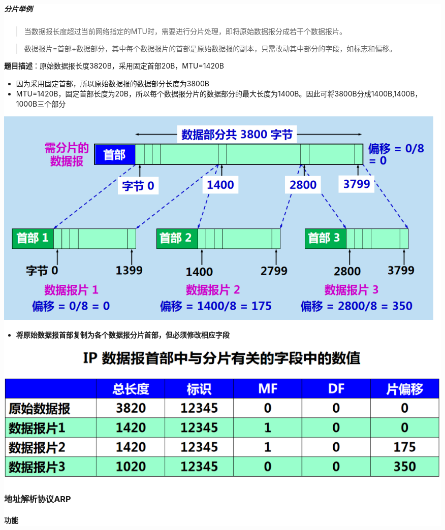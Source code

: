 ##### 分片举例

> 当数据报长度超过当前网络指定的MTU时，需要进行分片处理，即将原始数据报分成若干个数据报片。

> 数据报片=首部+数据部分，其中每个数据报片的首部是原始数据报的副本，只需改动其中部分的字段，如标志和偏移。

**题目描述**：原始数据报长度3820B，采用固定首部20B，MTU=1420B

+ 因为采用固定首部，所以原始数据报的数据部分长度为3800B
+ MTU=1420B，固定首部长度为20B，所以每个数据报分片的数据部分的最大长度为1400B。因此可将3800B分成1400B,1400B，1000B三个部分

![1584854607081](计算机网络.assets/1584854607081.png)

+ **将原始数据报首部复制为各个数据报分片首部，但必须修改相应字段**

![1584855002888](计算机网络.assets/1584855002888.png)

### 地址解析协议ARP

#### 功能
